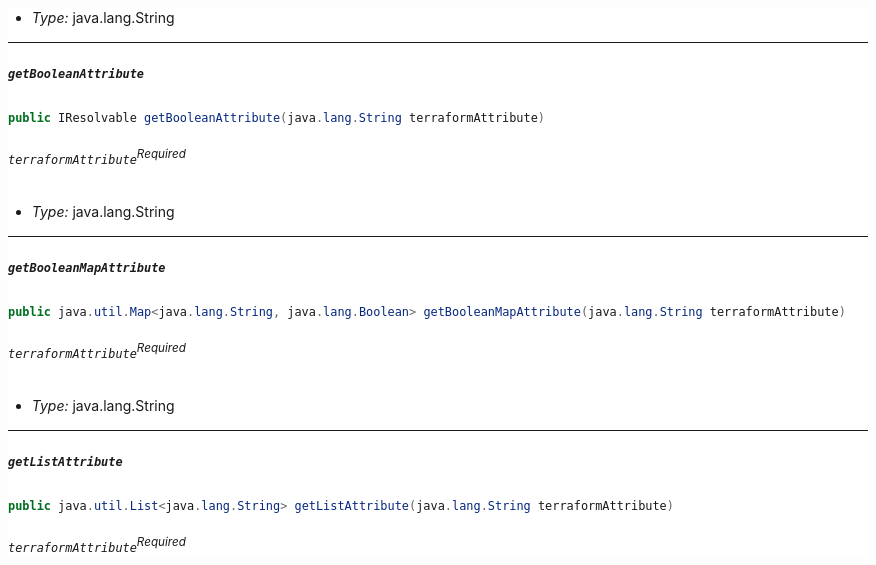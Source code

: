 - *Type:* java.lang.String

---

##### `getBooleanAttribute` <a name="getBooleanAttribute" id="rhizo-co-terraform-provider-oci.dataSafeSdmMaskingPolicyDifference.DataSafeSdmMaskingPolicyDifferenceTimeoutsOutputReference.getBooleanAttribute"></a>

```java
public IResolvable getBooleanAttribute(java.lang.String terraformAttribute)
```

###### `terraformAttribute`<sup>Required</sup> <a name="terraformAttribute" id="rhizo-co-terraform-provider-oci.dataSafeSdmMaskingPolicyDifference.DataSafeSdmMaskingPolicyDifferenceTimeoutsOutputReference.getBooleanAttribute.parameter.terraformAttribute"></a>

- *Type:* java.lang.String

---

##### `getBooleanMapAttribute` <a name="getBooleanMapAttribute" id="rhizo-co-terraform-provider-oci.dataSafeSdmMaskingPolicyDifference.DataSafeSdmMaskingPolicyDifferenceTimeoutsOutputReference.getBooleanMapAttribute"></a>

```java
public java.util.Map<java.lang.String, java.lang.Boolean> getBooleanMapAttribute(java.lang.String terraformAttribute)
```

###### `terraformAttribute`<sup>Required</sup> <a name="terraformAttribute" id="rhizo-co-terraform-provider-oci.dataSafeSdmMaskingPolicyDifference.DataSafeSdmMaskingPolicyDifferenceTimeoutsOutputReference.getBooleanMapAttribute.parameter.terraformAttribute"></a>

- *Type:* java.lang.String

---

##### `getListAttribute` <a name="getListAttribute" id="rhizo-co-terraform-provider-oci.dataSafeSdmMaskingPolicyDifference.DataSafeSdmMaskingPolicyDifferenceTimeoutsOutputReference.getListAttribute"></a>

```java
public java.util.List<java.lang.String> getListAttribute(java.lang.String terraformAttribute)
```

###### `terraformAttribute`<sup>Required</sup> <a name="terraformAttribute" id="rhizo-co-terraform-provider-oci.dataSafeSdmMaskingPolicyDifference.DataSafeSdmMaskingPolicyDifferenceTimeoutsOutputReference.getListAttribute.parameter.terraformAttribute"></a>
